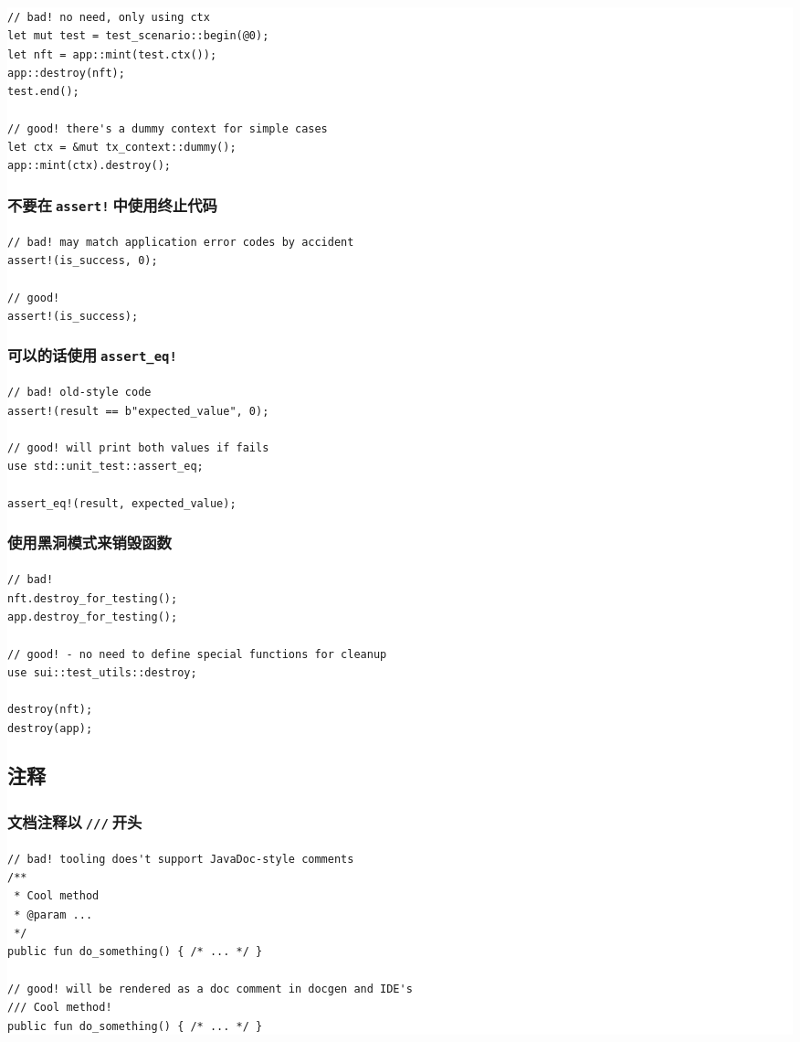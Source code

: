 ```move
// bad! no need, only using ctx
let mut test = test_scenario::begin(@0);
let nft = app::mint(test.ctx());
app::destroy(nft);
test.end();

// good! there's a dummy context for simple cases
let ctx = &mut tx_context::dummy();
app::mint(ctx).destroy();
```

### 不要在 `assert!` 中使用终止代码

```move
// bad! may match application error codes by accident
assert!(is_success, 0);

// good!
assert!(is_success);
```

### 可以的话使用 `assert_eq!` 

```move
// bad! old-style code
assert!(result == b"expected_value", 0);

// good! will print both values if fails
use std::unit_test::assert_eq;

assert_eq!(result, expected_value);
```

### 使用黑洞模式来销毁函数

```move
// bad!
nft.destroy_for_testing();
app.destroy_for_testing();

// good! - no need to define special functions for cleanup
use sui::test_utils::destroy;

destroy(nft);
destroy(app);
```

## 注释

### 文档注释以 `///` 开头

```move
// bad! tooling does't support JavaDoc-style comments
/**
 * Cool method
 * @param ...
 */
public fun do_something() { /* ... */ }

// good! will be rendered as a doc comment in docgen and IDE's
/// Cool method!
public fun do_something() { /* ... */ }
```

